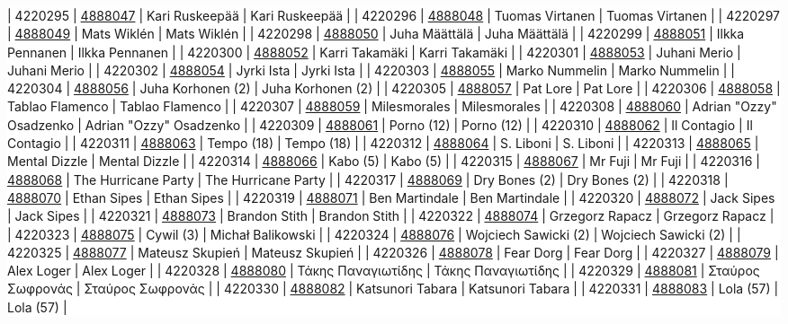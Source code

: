 | 4220295 | [4888047](https://www.discogs.com/artist/4888047) | Kari Ruskeepää | Kari Ruskeepää |
| 4220296 | [4888048](https://www.discogs.com/artist/4888048) | Tuomas Virtanen | Tuomas Virtanen |
| 4220297 | [4888049](https://www.discogs.com/artist/4888049) | Mats Wiklén | Mats Wiklén |
| 4220298 | [4888050](https://www.discogs.com/artist/4888050) | Juha Määttälä | Juha Määttälä |
| 4220299 | [4888051](https://www.discogs.com/artist/4888051) | Ilkka Pennanen | Ilkka Pennanen |
| 4220300 | [4888052](https://www.discogs.com/artist/4888052) | Karri Takamäki | Karri Takamäki |
| 4220301 | [4888053](https://www.discogs.com/artist/4888053) | Juhani Merio | Juhani Merio |
| 4220302 | [4888054](https://www.discogs.com/artist/4888054) | Jyrki Ista | Jyrki Ista |
| 4220303 | [4888055](https://www.discogs.com/artist/4888055) | Marko Nummelin | Marko Nummelin |
| 4220304 | [4888056](https://www.discogs.com/artist/4888056) | Juha Korhonen (2) | Juha Korhonen (2) |
| 4220305 | [4888057](https://www.discogs.com/artist/4888057) | Pat Lore | Pat Lore |
| 4220306 | [4888058](https://www.discogs.com/artist/4888058) | Tablao Flamenco | Tablao Flamenco |
| 4220307 | [4888059](https://www.discogs.com/artist/4888059) | Milesmorales | Milesmorales |
| 4220308 | [4888060](https://www.discogs.com/artist/4888060) | Adrian "Ozzy" Osadzenko | Adrian "Ozzy" Osadzenko |
| 4220309 | [4888061](https://www.discogs.com/artist/4888061) | Porno (12) | Porno (12) |
| 4220310 | [4888062](https://www.discogs.com/artist/4888062) | Il Contagio | Il Contagio |
| 4220311 | [4888063](https://www.discogs.com/artist/4888063) | Tempo (18) | Tempo (18) |
| 4220312 | [4888064](https://www.discogs.com/artist/4888064) | S. Liboni | S. Liboni |
| 4220313 | [4888065](https://www.discogs.com/artist/4888065) | Mental Dizzle | Mental Dizzle |
| 4220314 | [4888066](https://www.discogs.com/artist/4888066) | Kabo (5) | Kabo (5) |
| 4220315 | [4888067](https://www.discogs.com/artist/4888067) | Mr Fuji | Mr Fuji |
| 4220316 | [4888068](https://www.discogs.com/artist/4888068) | The Hurricane Party | The Hurricane Party |
| 4220317 | [4888069](https://www.discogs.com/artist/4888069) | Dry Bones (2) | Dry Bones (2) |
| 4220318 | [4888070](https://www.discogs.com/artist/4888070) | Ethan Sipes | Ethan Sipes |
| 4220319 | [4888071](https://www.discogs.com/artist/4888071) | Ben Martindale | Ben Martindale |
| 4220320 | [4888072](https://www.discogs.com/artist/4888072) | Jack Sipes | Jack Sipes |
| 4220321 | [4888073](https://www.discogs.com/artist/4888073) | Brandon Stith | Brandon Stith |
| 4220322 | [4888074](https://www.discogs.com/artist/4888074) | Grzegorz Rapacz | Grzegorz Rapacz |
| 4220323 | [4888075](https://www.discogs.com/artist/4888075) | Cywil (3) | Michał Balikowski |
| 4220324 | [4888076](https://www.discogs.com/artist/4888076) | Wojciech Sawicki (2) | Wojciech Sawicki (2) |
| 4220325 | [4888077](https://www.discogs.com/artist/4888077) | Mateusz Skupień | Mateusz Skupień |
| 4220326 | [4888078](https://www.discogs.com/artist/4888078) | Fear Dorg | Fear Dorg |
| 4220327 | [4888079](https://www.discogs.com/artist/4888079) | Alex Loger | Alex Loger |
| 4220328 | [4888080](https://www.discogs.com/artist/4888080) | Τάκης Παναγιωτίδης | Τάκης Παναγιωτίδης |
| 4220329 | [4888081](https://www.discogs.com/artist/4888081) | Σταύρος Σωφρονάς | Σταύρος Σωφρονάς |
| 4220330 | [4888082](https://www.discogs.com/artist/4888082) | Katsunori Tabara | Katsunori Tabara |
| 4220331 | [4888083](https://www.discogs.com/artist/4888083) | Lola (57) | Lola (57) |